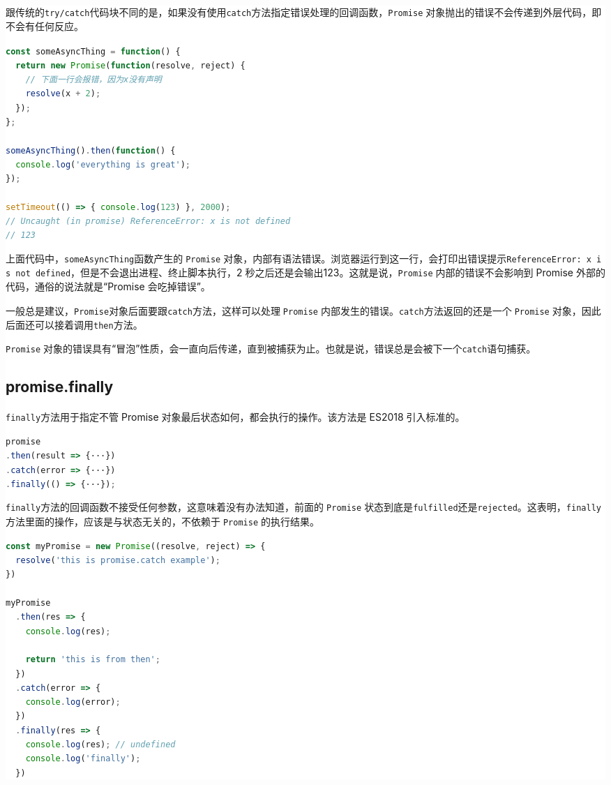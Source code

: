 跟传统的`try/catch`代码块不同的是，如果没有使用`catch`方法指定错误处理的回调函数，`Promise` 对象抛出的错误不会传递到外层代码，即不会有任何反应。

```js
const someAsyncThing = function() {
  return new Promise(function(resolve, reject) {
    // 下面一行会报错，因为x没有声明
    resolve(x + 2);
  });
};

someAsyncThing().then(function() {
  console.log('everything is great');
});

setTimeout(() => { console.log(123) }, 2000);
// Uncaught (in promise) ReferenceError: x is not defined
// 123
```

上面代码中，`someAsyncThing`函数产生的 `Promise` 对象，内部有语法错误。浏览器运行到这一行，会打印出错误提示`ReferenceError: x is not defined`，但是不会退出进程、终止脚本执行，2 秒之后还是会输出123。这就是说，`Promise` 内部的错误不会影响到 Promise 外部的代码，通俗的说法就是“Promise 会吃掉错误”。

一般总是建议，`Promise`对象后面要跟`catch`方法，这样可以处理 `Promise`
内部发生的错误。`catch`方法返回的还是一个 `Promise` 对象，因此后面还可以接着调用`then`方法。

`Promise` 对象的错误具有“冒泡”性质，会一直向后传递，直到被捕获为止。也就是说，错误总是会被下一个`catch`语句捕获。

## promise.finally

`finally`方法用于指定不管 Promise 对象最后状态如何，都会执行的操作。该方法是 ES2018 引入标准的。

```js
promise
.then(result => {···})
.catch(error => {···})
.finally(() => {···});
```

`finally`方法的回调函数不接受任何参数，这意味着没有办法知道，前面的 `Promise` 状态到底是`fulfilled`还是`rejected`。这表明，`finally`方法里面的操作，应该是与状态无关的，不依赖于 `Promise` 的执行结果。

```js
const myPromise = new Promise((resolve, reject) => {
  resolve('this is promise.catch example');
})

myPromise
  .then(res => {
    console.log(res);

    return 'this is from then';
  })
  .catch(error => {
    console.log(error);
  })
  .finally(res => {
    console.log(res); // undefined
    console.log('finally');
  })
```

